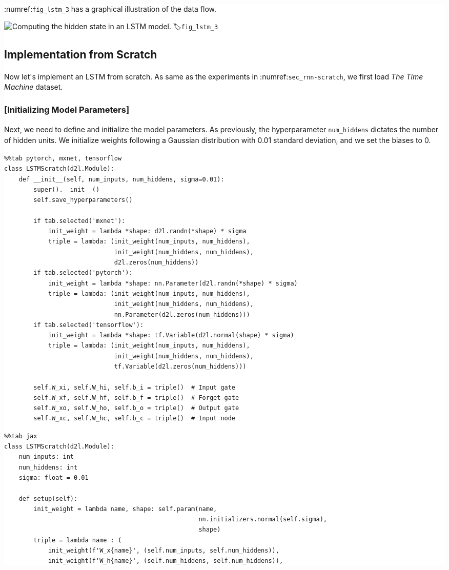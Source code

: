 

:numref:`fig_lstm_3` has a graphical illustration of the data flow.

![Computing the hidden state in an LSTM model.](../img/lstm-3.svg)
:label:`fig_lstm_3`



## Implementation from Scratch

Now let's implement an LSTM from scratch.
As same as the experiments in :numref:`sec_rnn-scratch`,
we first load *The Time Machine* dataset.

### [**Initializing Model Parameters**]

Next, we need to define and initialize the model parameters. 
As previously, the hyperparameter `num_hiddens` 
dictates the number of hidden units.
We initialize weights following a Gaussian distribution
with 0.01 standard deviation, 
and we set the biases to 0.

```{.python .input}
%%tab pytorch, mxnet, tensorflow
class LSTMScratch(d2l.Module):
    def __init__(self, num_inputs, num_hiddens, sigma=0.01):
        super().__init__()
        self.save_hyperparameters()

        if tab.selected('mxnet'):
            init_weight = lambda *shape: d2l.randn(*shape) * sigma
            triple = lambda: (init_weight(num_inputs, num_hiddens),
                              init_weight(num_hiddens, num_hiddens),
                              d2l.zeros(num_hiddens))
        if tab.selected('pytorch'):
            init_weight = lambda *shape: nn.Parameter(d2l.randn(*shape) * sigma)
            triple = lambda: (init_weight(num_inputs, num_hiddens),
                              init_weight(num_hiddens, num_hiddens),
                              nn.Parameter(d2l.zeros(num_hiddens)))
        if tab.selected('tensorflow'):
            init_weight = lambda *shape: tf.Variable(d2l.normal(shape) * sigma)
            triple = lambda: (init_weight(num_inputs, num_hiddens),
                              init_weight(num_hiddens, num_hiddens),
                              tf.Variable(d2l.zeros(num_hiddens)))

        self.W_xi, self.W_hi, self.b_i = triple()  # Input gate
        self.W_xf, self.W_hf, self.b_f = triple()  # Forget gate
        self.W_xo, self.W_ho, self.b_o = triple()  # Output gate
        self.W_xc, self.W_hc, self.b_c = triple()  # Input node
```

```{.python .input}
%%tab jax
class LSTMScratch(d2l.Module):
    num_inputs: int
    num_hiddens: int
    sigma: float = 0.01

    def setup(self):
        init_weight = lambda name, shape: self.param(name,
                                                     nn.initializers.normal(self.sigma),
                                                     shape)
        triple = lambda name : (
            init_weight(f'W_x{name}', (self.num_inputs, self.num_hiddens)),
            init_weight(f'W_h{name}', (self.num_hiddens, self.num_hiddens)),
```
